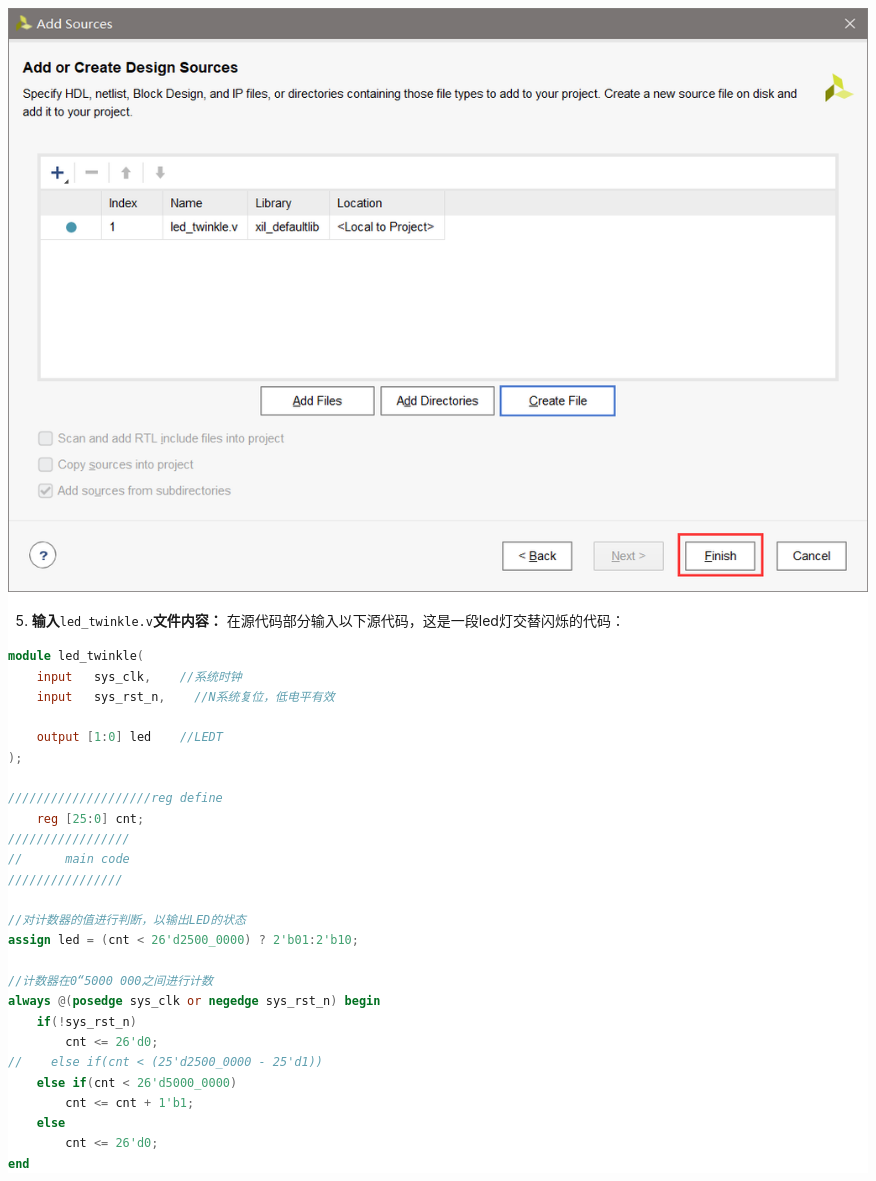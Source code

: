 <img src=./vivado-use/12.png width=100%/>
</div>

5. **输入**`led_twinkle.v`**文件内容：**
在源代码部分输入以下源代码，这是一段led灯交替闪烁的代码：

```verilog
module led_twinkle(
    input   sys_clk,    //系统时钟
    input   sys_rst_n,    //N系统复位，低电平有效

    output [1:0] led    //LEDT
);

////////////////////reg define
    reg [25:0] cnt;
/////////////////
//      main code
////////////////

//对计数器的值进行判断，以输出LED的状态
assign led = (cnt < 26'd2500_0000) ? 2'b01:2'b10;

//计数器在0“5000 000之间进行计数
always @(posedge sys_clk or negedge sys_rst_n) begin
    if(!sys_rst_n)
        cnt <= 26'd0;
//    else if(cnt < (25'd2500_0000 - 25'd1))
    else if(cnt < 26'd5000_0000)  
        cnt <= cnt + 1'b1;
    else
        cnt <= 26'd0;
end


```